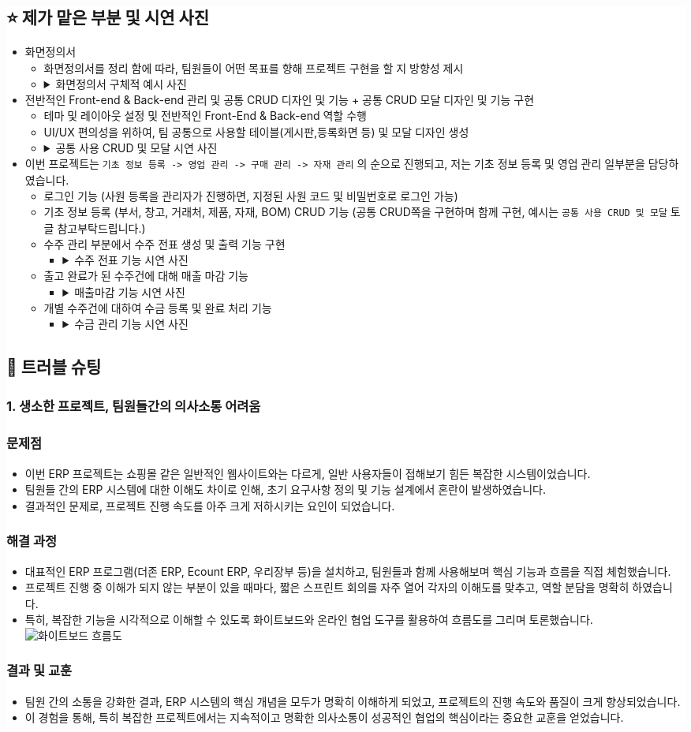 ## ⭐ 제가 맡은 부분 및 시연 사진

-  화면정의서
   -  화면정의서를 정리 함에 따라, 팀원들이 어떤 목표를 향해 프로젝트 구현을 할 지 방향성 제시
   -  <details><summary style="font-size: 1rem;">화면정의서 구체적 예시 사진</summary></details>
-  전반적인 Front-end & Back-end 관리 및 공통 CRUD 디자인 및 기능 + 공통 CRUD 모달 디자인 및 기능 구현
   -  테마 및 레이아웃 설정 및 전반적인 Front-End & Back-end 역할 수행
   -  UI/UX 편의성을 위하여, 팀 공통으로 사용할 테이블(게시판,등록화면 등) 및 모달 디자인 생성
   -  <details><summary style="font-size: 1rem;">공통 사용 CRUD 및 모달 시연 사진</summary></details>
-  이번 프로젝트는 `기초 정보 등록 -> 영업 관리 -> 구매 관리 -> 자재 관리` 의 순으로 진행되고, 저는 기초 정보 등록 및 영업 관리 일부분을 담당하였습니다.
   -  로그인 기능 (사원 등록을 관리자가 진행하면, 지정된 사원 코드 및 비밀번호로 로그인 가능)
   -  기초 정보 등록 (부서, 창고, 거래처, 제품, 자재, BOM) CRUD 기능 (공통 CRUD쪽을 구현하며 함께 구현, 예시는 `공통 사용 CRUD 및 모달` 토글 참고부탁드립니다.)
   -  수주 관리 부분에서 수주 전표 생성 및 출력 기능 구현
      -  <details> <summary style="font-size: 1rem;">수주 전표 기능 시연 사진</summary><div markdown="1"><h4>해당 수주건의 제품이 전체 출고가 되었으면, 게시판 내 거래명세서 발급 버튼 활성화</h4><img src="https://github.com/user-attachments/assets/53d40d53-29c1-4aef-a853-58482fec5f38" alt="수주전표 게시판 예시"> <h4>수주번호 ord095 제품의 거래명세서 발급</h4><img src="https://github.com/user-attachments/assets/cda5fd69-1172-4c79-943e-177332b74dd8" alt="거래명세서"><h4>해당 게시판을 새로 고침 거래명세서를 한번 이상 발급하였으면, 거래명세서 재발급 버튼으로 변경(이를 통해 해당 거래명세서가 고객에게 한번이라도 전달이 되었는지를 확인 가능)</h4><img src="https://github.com/user-attachments/assets/25f09e97-f761-4a5d-9af8-7d5288cf0155" alt="거래명세서 버튼 변경"></div></details>
   -  출고 완료가 된 수주건에 대해 매출 마감 기능
      -  <details> <summary style="font-size: 1rem;">매출마감 기능 시연 사진</summary><div markdown="1"><h4>출고가 완료된 수주건을 알아서 게시하며, 체크박스를 통해 매출 마감 등록 가능( 해당 사진은 이미 매출 마감이 된 수주건을 체크 했을 시  사용자에게 alert을 주는 모습도 함께 보여줍니다.)</h4><img src="https://github.com/user-attachments/assets/acb5c0b3-9b7f-42e2-97b3-b041605e67ff" alt="매출 마감 시연 사진"></div></details>
   -  개별 수주건에 대하여 수금 등록 및 완료 처리 기능
      -  <details> <summary style="font-size: 1rem;">수금 관리 기능 시연 사진</summary><div markdown="1"><h4>수금 등록부분에서 수주는 되었지만, 수금 등록이 되지 않은 건에 대해서 등록 가능(모달 활용) </h4><img src="https://github.com/user-attachments/assets/7c6dd5fc-6260-487e-964e-3d2d73516bcd" alt="수금 등록 예시"> <h4>등록된 수금 현황을 볼수있는 게시판</h4><img src="https://github.com/user-attachments/assets/a33cf747-9a5c-4246-a52b-fc1edae055d0" alt="수금게시판"></div></details>

## 🎯 트러블 슈팅

### 1. 생소한 프로젝트, 팀원들간의 의사소통 어려움

### 문제점

-  이번 ERP 프로젝트는 쇼핑몰 같은 일반적인 웹사이트와는 다르게, 일반 사용자들이 접해보기 힘든 복잡한 시스템이었습니다.
-  팀원들 간의 ERP 시스템에 대한 이해도 차이로 인해, 초기 요구사항 정의 및 기능 설계에서 혼란이 발생하였습니다.
-  결과적인 문제로, 프로젝트 진행 속도를 아주 크게 저하시키는 요인이 되었습니다.

### 해결 과정

-  대표적인 ERP 프로그램(더존 ERP, Ecount ERP, 우리장부 등)을 설치하고, 팀원들과 함께 사용해보며 핵심 기능과 흐름을 직접 체험했습니다.
-  프로젝트 진행 중 이해가 되지 않는 부분이 있을 때마다, 짧은 스프린트 회의를 자주 열어 각자의 이해도를 맞추고, 역할 분담을 명확히 하였습니다.
-  특히, 복잡한 기능을 시각적으로 이해할 수 있도록 화이트보드와 온라인 협업 도구를 활용하여 흐름도를 그리며 토론했습니다.
   <div><img src="https://github.com/user-attachments/assets/1a3f8a52-f570-4842-88e5-564513d9ab5a" alt="화이트보드 흐름도"  width="50%"></div>

### 결과 및 교훈

-  팀원 간의 소통을 강화한 결과, ERP 시스템의 핵심 개념을 모두가 명확히 이해하게 되었고, 프로젝트의 진행 속도와 품질이 크게 향상되었습니다.
-  이 경험을 통해, 특히 복잡한 프로젝트에서는 지속적이고 명확한 의사소통이 성공적인 협업의 핵심이라는 중요한 교훈을 얻었습니다.
